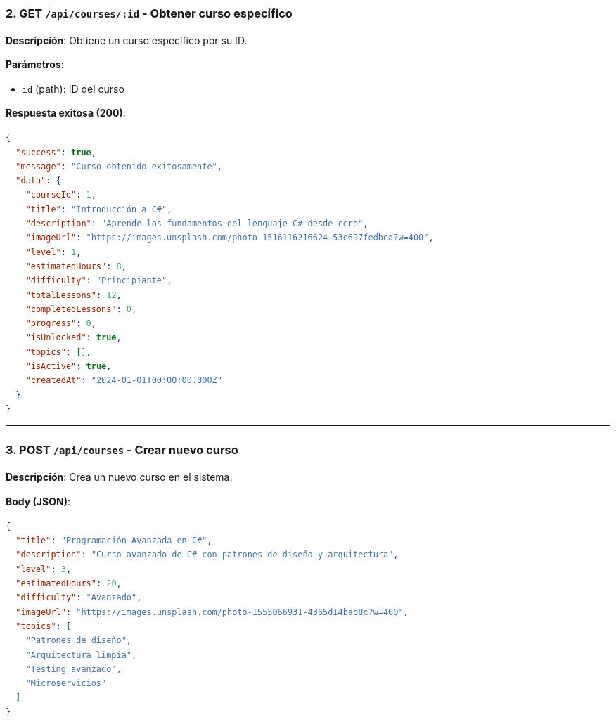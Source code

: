 
### 2. **GET** `/api/courses/:id` - Obtener curso específico
**Descripción**: Obtiene un curso específico por su ID.

**Parámetros**:
- `id` (path): ID del curso

**Respuesta exitosa (200)**:
```json
{
  "success": true,
  "message": "Curso obtenido exitosamente",
  "data": {
    "courseId": 1,
    "title": "Introducción a C#",
    "description": "Aprende los fundamentos del lenguaje C# desde cero",
    "imageUrl": "https://images.unsplash.com/photo-1516116216624-53e697fedbea?w=400",
    "level": 1,
    "estimatedHours": 8,
    "difficulty": "Principiante",
    "totalLessons": 12,
    "completedLessons": 0,
    "progress": 0,
    "isUnlocked": true,
    "topics": [],
    "isActive": true,
    "createdAt": "2024-01-01T00:00:00.000Z"
  }
}
```

---

### 3. **POST** `/api/courses` - Crear nuevo curso
**Descripción**: Crea un nuevo curso en el sistema.

**Body (JSON)**:
```json
{
  "title": "Programación Avanzada en C#",
  "description": "Curso avanzado de C# con patrones de diseño y arquitectura",
  "level": 3,
  "estimatedHours": 20,
  "difficulty": "Avanzado",
  "imageUrl": "https://images.unsplash.com/photo-1555066931-4365d14bab8c?w=400",
  "topics": [
    "Patrones de diseño",
    "Arquitectura limpia",
    "Testing avanzado",
    "Microservicios"
  ]
}
```
